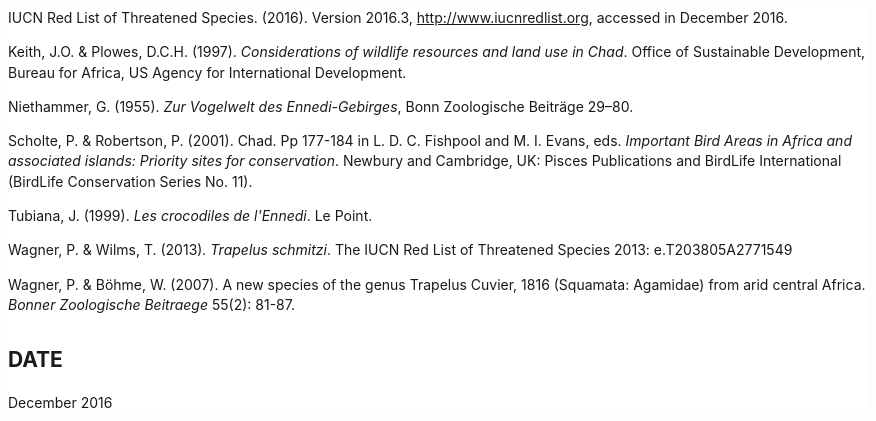 IUCN Red List of Threatened Species. (2016). Version 2016.3, http://www.iucnredlist.org, accessed in December 2016.

Keith, J.O. & Plowes, D.C.H. (1997). *Considerations of wildlife resources and land use in Chad*. Office of Sustainable Development, Bureau for Africa, US Agency for International Development.

Niethammer, G. (1955). *Zur Vogelwelt des Ennedi-Gebirges*, Bonn Zoologische Beiträge 29–80.

Scholte, P. & Robertson, P. (2001). Chad. Pp 177-184 in L. D. C. Fishpool and M. I. Evans, eds. *Important Bird Areas in Africa and associated islands: Priority sites for conservation*. Newbury and Cambridge, UK: Pisces Publications and BirdLife International (BirdLife Conservation Series No. 11).

Tubiana, J. (1999). *Les crocodiles de l'Ennedi*. Le Point.

Wagner, P. & Wilms, T. (2013)*. Trapelus schmitzi*. The IUCN Red List of Threatened Species 2013: e.T203805A2771549

Wagner, P. & Böhme, W. (2007). A new species of the genus Trapelus Cuvier, 1816 (Squamata: Agamidae) from arid central Africa. *Bonner Zoologische Beitraege* 55(2): 81-87.

DATE
----

December 2016
